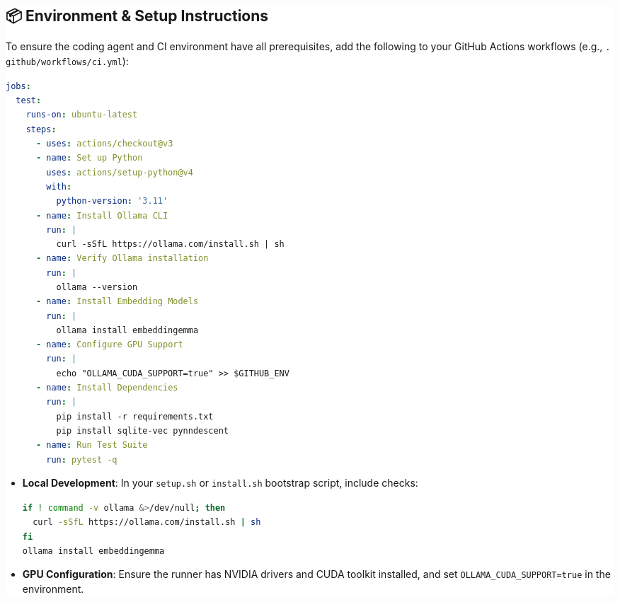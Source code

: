 ## 📦 Environment & Setup Instructions

To ensure the coding agent and CI environment have all prerequisites, add the following to your GitHub Actions workflows (e.g., `.github/workflows/ci.yml`):

```yaml
jobs:
  test:
    runs-on: ubuntu-latest
    steps:
      - uses: actions/checkout@v3
      - name: Set up Python
        uses: actions/setup-python@v4
        with:
          python-version: '3.11'
      - name: Install Ollama CLI
        run: |
          curl -sSfL https://ollama.com/install.sh | sh
      - name: Verify Ollama installation
        run: |
          ollama --version
      - name: Install Embedding Models
        run: |
          ollama install embeddingemma
      - name: Configure GPU Support
        run: |
          echo "OLLAMA_CUDA_SUPPORT=true" >> $GITHUB_ENV
      - name: Install Dependencies
        run: |
          pip install -r requirements.txt
          pip install sqlite-vec pynndescent
      - name: Run Test Suite
        run: pytest -q
```

- **Local Development**: In your `setup.sh` or `install.sh` bootstrap script, include checks:
  ```bash
  if ! command -v ollama &>/dev/null; then
    curl -sSfL https://ollama.com/install.sh | sh
  fi
  ollama install embeddingemma
  ```

- **GPU Configuration**: Ensure the runner has NVIDIA drivers and CUDA toolkit installed, and set `OLLAMA_CUDA_SUPPORT=true` in the environment.
````
